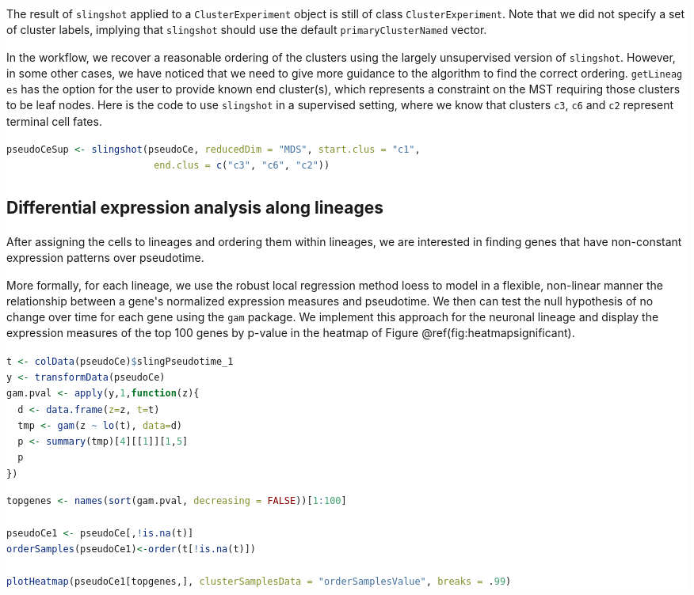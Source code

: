 The result of `slingshot` applied to a `ClusterExperiment` object is still of class `ClusterExperiment`. Note that we did not specify a set of cluster labels, implying that `slingshot` should use the default `primaryClusterNamed` vector.

In the workflow, we recover a reasonable ordering of the clusters using the largely unsupervised version of `slingshot`. However, in some other cases, we have noticed that we need to give more guidance to the algorithm to find the correct ordering. `getLineages` has the option for the user to provide known end cluster(s), which represents a constraint on the MST requiring those clusters to be leaf nodes. Here is the code to use `slingshot` in a supervised setting, where we know that clusters `c3`, `c6` and `c2` represent terminal cell fates.


```r
pseudoCeSup <- slingshot(pseudoCe, reducedDim = "MDS", start.clus = "c1",
                          end.clus = c("c3", "c6", "c2"))
```

## Differential expression analysis along lineages

After assigning the cells to lineages and ordering them within lineages, we are interested in finding genes that have non-constant expression patterns over pseudotime. 

More formally, for each lineage, we use the robust local regression method loess to model in a flexible, non-linear manner the relationship between a gene's normalized expression measures and pseudotime. We then can test the null hypothesis of no change over time for each gene using the `gam` package. We implement this approach for the neuronal lineage and display the expression measures of the top 100 genes by p-value in the heatmap of Figure \@ref(fig:heatmapsignificant). 	


```r
t <- colData(pseudoCe)$slingPseudotime_1
y <- transformData(pseudoCe)
gam.pval <- apply(y,1,function(z){
  d <- data.frame(z=z, t=t)
  tmp <- gam(z ~ lo(t), data=d)
  p <- summary(tmp)[4][[1]][1,5]
  p
})
```



```r
topgenes <- names(sort(gam.pval, decreasing = FALSE))[1:100]

pseudoCe1 <- pseudoCe[,!is.na(t)]
orderSamples(pseudoCe1)<-order(t[!is.na(t)])

plotHeatmap(pseudoCe1[topgenes,], clusterSamplesData = "orderSamplesValue", breaks = .99)
```

<div class="figure">